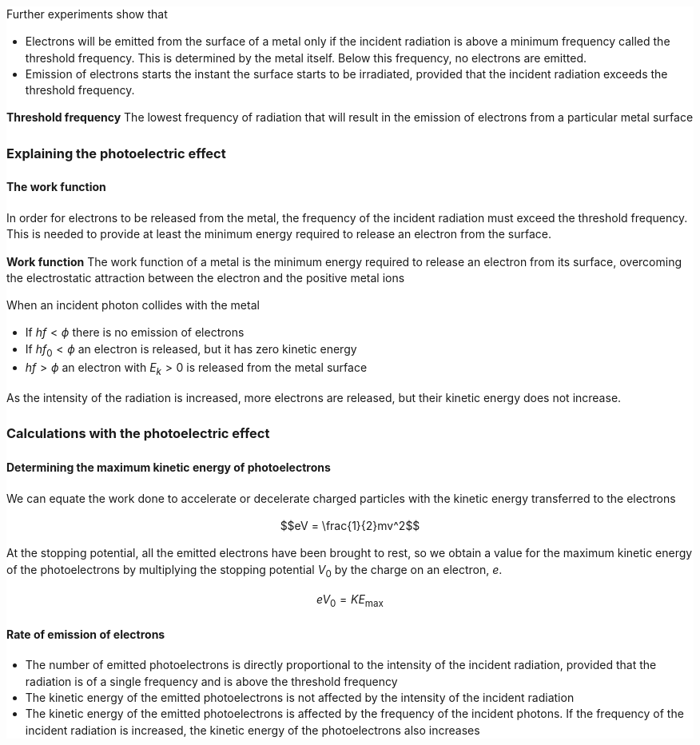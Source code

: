 Further experiments show that

 - Electrons will be emitted from the surface of a metal only if the incident radiation is above a minimum frequency called the threshold frequency. This is determined by the metal itself. Below this frequency, no electrons are emitted.
 - Emission of electrons starts the instant the surface starts to be irradiated, provided that the incident radiation exceeds the threshold frequency.

**Threshold frequency** The lowest frequency of radiation that will result in the emission of electrons from a particular metal surface


### Explaining the photoelectric effect

#### The work function

In order for electrons to be released from the metal, the frequency of the incident radiation must exceed the threshold frequency. This is needed to provide at least the minimum energy required to release an electron from the surface.

**Work function** The work function of a metal is the minimum energy required to release an electron from its surface, overcoming the electrostatic attraction between the electron and the positive metal ions

When an incident photon collides with the metal

 - If $hf < \phi$ there is no emission of electrons
 - If $hf_0 < \phi$ an electron is released, but it has zero kinetic energy
 - $hf > \phi$ an electron with $E_k > 0$ is released from the metal surface
 
As the intensity of the radiation is increased, more electrons are released, but their kinetic energy does not increase.

### Calculations with the photoelectric effect

#### Determining the maximum kinetic energy of photoelectrons

We can equate the work done to accelerate or decelerate charged particles with the kinetic energy transferred to the electrons

$$eV = \frac{1}{2}mv^2$$

At the stopping potential, all the emitted electrons have been brought to rest, so we obtain a value for the maximum kinetic energy of the photoelectrons by multiplying the stopping potential $V_0$ by the charge on an electron, $e$.

$$eV_0 = KE_{\text{max}}$$

#### Rate of emission of electrons

 - The number of emitted photoelectrons is directly proportional to the intensity of the incident radiation, provided that the radiation is of a single frequency and is above the threshold frequency
 - The kinetic energy of the emitted photoelectrons is not affected by the intensity of the incident radiation
 - The kinetic energy of the emitted photoelectrons is affected by the frequency of the incident photons. If the frequency of the incident radiation is increased, the kinetic energy of the photoelectrons also increases
